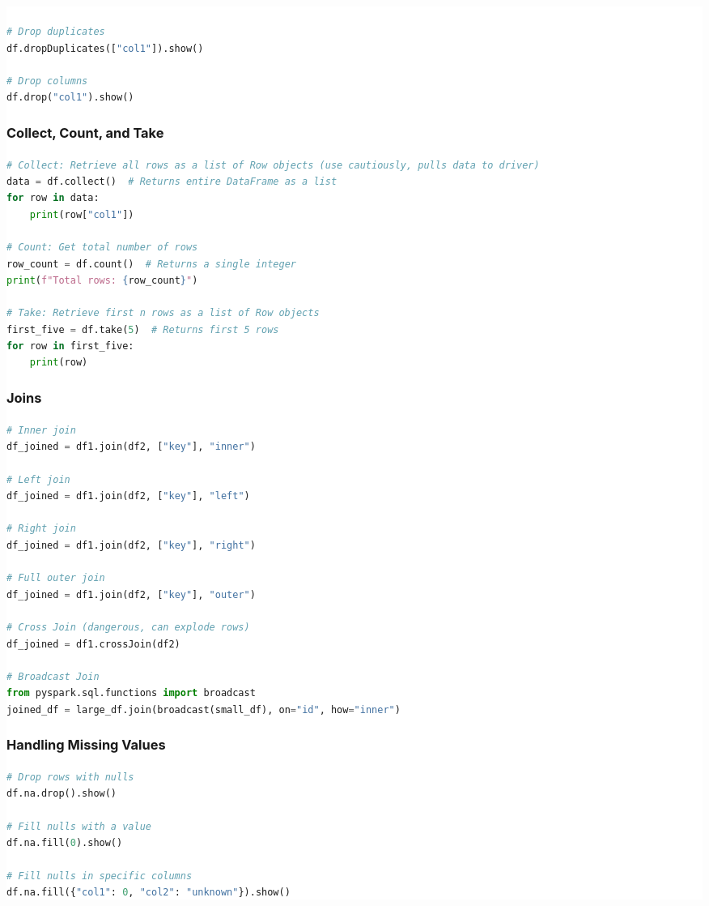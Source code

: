 ```python

# Drop duplicates
df.dropDuplicates(["col1"]).show()

# Drop columns
df.drop("col1").show()
```

### Collect, Count, and Take
```python
# Collect: Retrieve all rows as a list of Row objects (use cautiously, pulls data to driver)
data = df.collect()  # Returns entire DataFrame as a list
for row in data:
    print(row["col1"])

# Count: Get total number of rows
row_count = df.count()  # Returns a single integer
print(f"Total rows: {row_count}")

# Take: Retrieve first n rows as a list of Row objects
first_five = df.take(5)  # Returns first 5 rows
for row in first_five:
    print(row)
```

### Joins
```python
# Inner join
df_joined = df1.join(df2, ["key"], "inner")

# Left join
df_joined = df1.join(df2, ["key"], "left")

# Right join
df_joined = df1.join(df2, ["key"], "right")

# Full outer join
df_joined = df1.join(df2, ["key"], "outer")

# Cross Join (dangerous, can explode rows)
df_joined = df1.crossJoin(df2)

# Broadcast Join
from pyspark.sql.functions import broadcast
joined_df = large_df.join(broadcast(small_df), on="id", how="inner")
```

### Handling Missing Values
```python
# Drop rows with nulls
df.na.drop().show()

# Fill nulls with a value
df.na.fill(0).show()

# Fill nulls in specific columns
df.na.fill({"col1": 0, "col2": "unknown"}).show()
```
